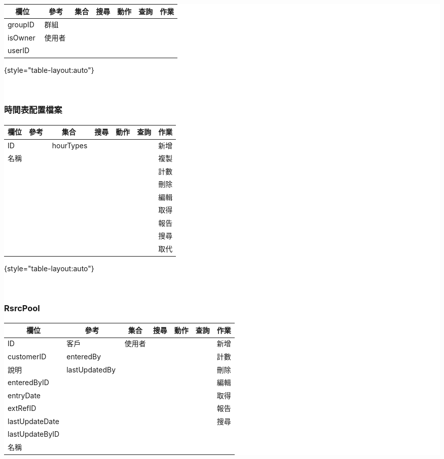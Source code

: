 | 欄位 | 參考 | 集合 | 搜尋 | 動作 | 查詢 | 作業 |
|---|---|---|---|---|---|---|
| groupID | 群組 |   |   |   |   |   |
| isOwner  | 使用者  |   |   |   |   |   |
| userID  |   |   |   |   |   |   |

{style=&quot;table-layout:auto&quot;}

 

### 時間表配置檔案

| 欄位 | 參考 | 集合 | 搜尋 | 動作 | 查詢 | 作業 |
|---|---|---|---|---|---|---|
| ID |   |  hourTypes |   |   |   | 新增 |
| 名稱 |   |   |   |   |   | 複製 |
|   |   |   |   |   |   | 計數 |
|   |   |   |   |   |   | 刪除 |
|   |   |   |   |   |   | 編輯 |
|   |   |   |   |   |   | 取得 |
|   |   |   |   |   |   | 報告 |
|   |   |   |   |   |   | 搜尋 |
|   |   |   |   |   |   | 取代 |

{style=&quot;table-layout:auto&quot;}

 

### RsrcPool

| 欄位 | 參考 | 集合 | 搜尋 | 動作 | 查詢 | 作業 |
|---|---|---|---|---|---|---|
| ID | 客戶 | 使用者 |   |   |   | 新增 |
| customerID  | enteredBy  |   |   |   |   | 計數 |
| 說明  | lastUpdatedBy  |   |   |   |   | 刪除 |
| enteredByID  |   |   |   |   |   | 編輯 |
| entryDate  |   |   |   |   |   | 取得 |
| extRefID  |   |   |   |   |   | 報告 |
| lastUpdateDate |   |   |   |   |   | 搜尋 |
| lastUpdateByID |   |   |   |   |   |   |
| 名稱 |   |   |   |   |   |   |
